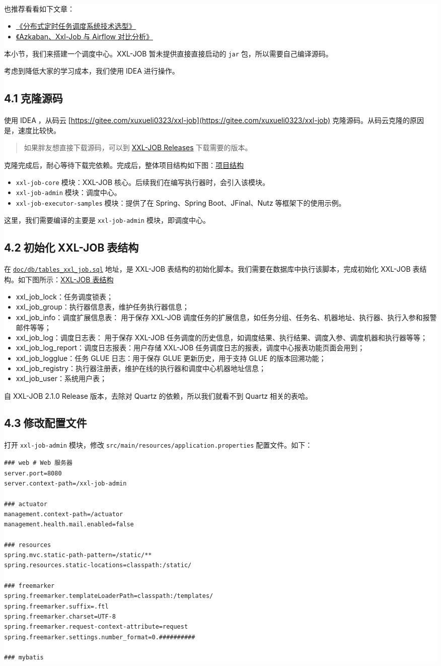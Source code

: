 也推荐看看如下文章：

*   [《分布式定时任务调度系统技术选型》](https://www.expectfly.com/2017/08/15/%E5%88%86%E5%B8%83%E5%BC%8F%E5%AE%9A%E6%97%B6%E4%BB%BB%E5%8A%A1%E6%96%B9%E6%A1%88%E6%8A%80%E6%9C%AF%E9%80%89%E5%9E%8B/)
*   [《Azkaban、Xxl-Job 与 Airflow 对比分析》](https://my.oschina.net/centychen/blog/3044544)

本小节，我们来搭建一个调度中心。XXL-JOB 暂未提供直接直接启动的 `jar` 包，所以需要自己编译源码。

考虑到降低大家的学习成本，我们使用 IDEA 进行操作。

4.1 克隆源码
--------

使用 IDEA ，从码云 [https://gitee.com/xuxueli0323/xxl-job](https://gitee.com/xuxueli0323/xxl-job) 克隆源码。从码云克隆的原因是，速度比较快。

> 如果胖友想直接下载源码，可以到 [XXL-JOB Releases](https://github.com/xuxueli/xxl-job/releases) 下载需要的版本。

克隆完成后，耐心等待下载完依赖。完成后，整体项目结构如下图：[项目结构](http://www.iocoder.cn/images/XXL-JOB/2019-11-28/1.jpg)

*   `xxl-job-core` 模块：XXL-JOB 核心。后续我们在编写执行器时，会引入该模块。
*   `xxl-job-admin` 模块：调度中心。
*   `xxl-job-executor-samples` 模块：提供了在 Spring、Spring Boot、JFinal、Nutz 等框架下的使用示例。

这里，我们需要编译的主要是 `xxl-job-admin` 模块，即调度中心。

4.2 初始化 XXL-JOB 表结构
-------------------

在 [`doc/db/tables_xxl_job.sql`](https://gitee.com/xuxueli0323/xxl-job/blob/master/doc/db/tables_xxl_job.sql) 地址，是 XXL-JOB 表结构的初始化脚本。我们需要在数据库中执行该脚本，完成初始化 XXL-JOB 表结构。如下图所示：[XXL-JOB 表结构](http://www.iocoder.cn/images/XXL-JOB/2019-11-28/02.jpg)

*   xxl_job_lock：任务调度锁表；
*   xxl_job_group：执行器信息表，维护任务执行器信息；
*   xxl_job_info：调度扩展信息表： 用于保存 XXL-JOB 调度任务的扩展信息，如任务分组、任务名、机器地址、执行器、执行入参和报警邮件等等；
*   xxl_job_log：调度日志表： 用于保存 XXL-JOB 任务调度的历史信息，如调度结果、执行结果、调度入参、调度机器和执行器等等；
*   xxl_job_log_report：调度日志报表：用户存储 XXL-JOB 任务调度日志的报表，调度中心报表功能页面会用到；
*   xxl_job_logglue：任务 GLUE 日志：用于保存 GLUE 更新历史，用于支持 GLUE 的版本回溯功能；
*   xxl_job_registry：执行器注册表，维护在线的执行器和调度中心机器地址信息；
*   xxl_job_user：系统用户表；

自 XXL-JOB 2.1.0 Release 版本，去除对 Quartz 的依赖，所以我们就看不到 Quartz 相关的表哈。

4.3 修改配置文件
----------

打开 `xxl-job-admin` 模块，修改 `src/main/resources/application.properties` 配置文件。如下：

```
### web # Web 服务器
server.port=8080
server.context-path=/xxl-job-admin

### actuator
management.context-path=/actuator
management.health.mail.enabled=false

### resources
spring.mvc.static-path-pattern=/static/**
spring.resources.static-locations=classpath:/static/

### freemarker
spring.freemarker.templateLoaderPath=classpath:/templates/
spring.freemarker.suffix=.ftl
spring.freemarker.charset=UTF-8
spring.freemarker.request-context-attribute=request
spring.freemarker.settings.number_format=0.##########

### mybatis
```